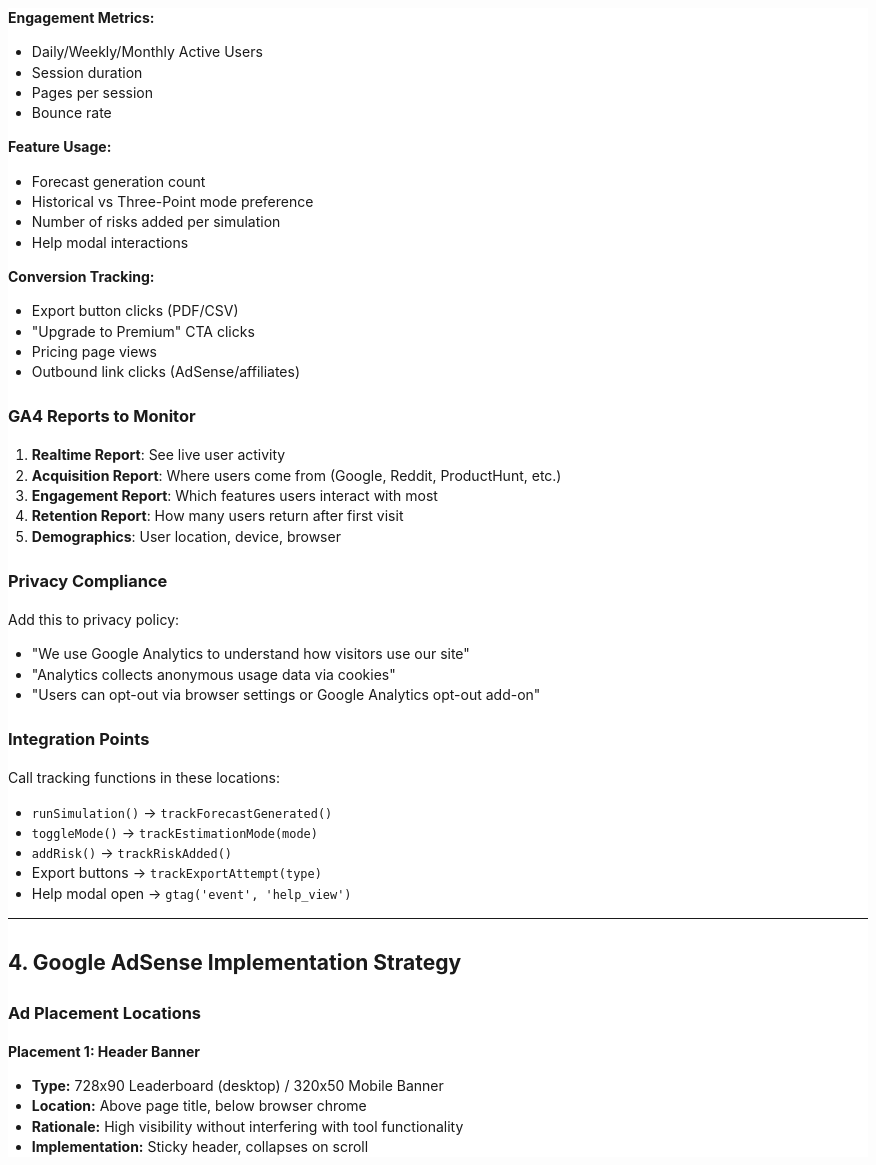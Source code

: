 **Engagement Metrics:**
- Daily/Weekly/Monthly Active Users
- Session duration
- Pages per session
- Bounce rate

**Feature Usage:**
- Forecast generation count
- Historical vs Three-Point mode preference
- Number of risks added per simulation
- Help modal interactions

**Conversion Tracking:**
- Export button clicks (PDF/CSV)
- "Upgrade to Premium" CTA clicks
- Pricing page views
- Outbound link clicks (AdSense/affiliates)

### GA4 Reports to Monitor

1. **Realtime Report**: See live user activity
2. **Acquisition Report**: Where users come from (Google, Reddit, ProductHunt, etc.)
3. **Engagement Report**: Which features users interact with most
4. **Retention Report**: How many users return after first visit
5. **Demographics**: User location, device, browser

### Privacy Compliance

Add this to privacy policy:
- "We use Google Analytics to understand how visitors use our site"
- "Analytics collects anonymous usage data via cookies"
- "Users can opt-out via browser settings or Google Analytics opt-out add-on"

### Integration Points

Call tracking functions in these locations:
- `runSimulation()` → `trackForecastGenerated()`
- `toggleMode()` → `trackEstimationMode(mode)`
- `addRisk()` → `trackRiskAdded()`
- Export buttons → `trackExportAttempt(type)`
- Help modal open → `gtag('event', 'help_view')`

---

## 4. Google AdSense Implementation Strategy

### Ad Placement Locations

**Placement 1: Header Banner**
- **Type:** 728x90 Leaderboard (desktop) / 320x50 Mobile Banner
- **Location:** Above page title, below browser chrome
- **Rationale:** High visibility without interfering with tool functionality
- **Implementation:** Sticky header, collapses on scroll
